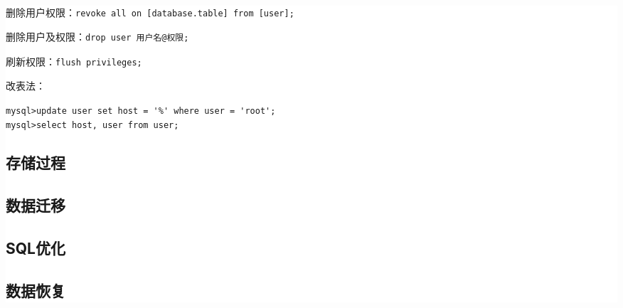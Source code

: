 删除用户权限：`revoke all on [database.table] from [user];`

删除用户及权限：`drop user 用户名@权限;`

刷新权限：`flush privileges;`

改表法：

```mysql
mysql>update user set host = '%' where user = 'root';
mysql>select host, user from user;
```



## 存储过程

## 数据迁移

## SQL优化

## 数据恢复